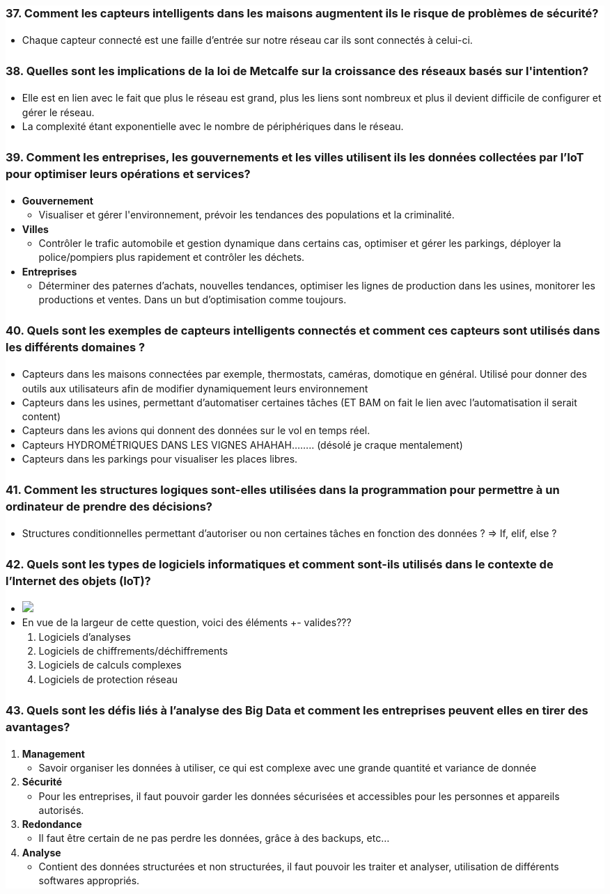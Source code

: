 ### 37. Comment les capteurs intelligents dans les maisons augmentent ils le risque de problèmes de sécurité?
- Chaque capteur connecté est une faille d’entrée sur notre réseau car ils sont connectés à celui-ci.
### 38. Quelles sont les implications de la loi de Metcalfe sur la croissance des réseaux basés sur l'intention?
- Elle est en lien avec le fait que plus le réseau est grand, plus les liens sont nombreux et plus il devient difficile de configurer et gérer le réseau. 
- La complexité étant exponentielle avec le nombre de périphériques dans le réseau.
### 39. Comment les entreprises, les gouvernements et les villes utilisent ils les données collectées par l’IoT pour optimiser leurs opérations et services?
- **Gouvernement** 
  - Visualiser et gérer l'environnement, prévoir les tendances des populations et la criminalité.
- **Villes** 
  - Contrôler le trafic automobile et gestion dynamique dans certains cas, optimiser et gérer les parkings, déployer la police/pompiers plus rapidement et contrôler les déchets.
- **Entreprises** 
  - Déterminer des paternes d’achats, nouvelles tendances, optimiser les lignes de production dans les usines, monitorer les productions et ventes. Dans un but d’optimisation comme toujours.
### 40. Quels sont les exemples de capteurs intelligents connectés et comment ces capteurs sont utilisés dans les différents domaines ?
- Capteurs dans les maisons connectées par exemple, thermostats, caméras, domotique en général. Utilisé pour donner des outils aux utilisateurs afin de modifier dynamiquement leurs environnement
- Capteurs dans les usines, permettant d’automatiser certaines tâches (ET BAM on fait le lien avec l’automatisation il serait content)
- Capteurs dans les avions qui donnent des données sur le vol en temps réel.
- Capteurs HYDROMÉTRIQUES DANS LES VIGNES AHAHAH…….. (désolé je craque mentalement)
- Capteurs dans les parkings pour visualiser les places libres.
### 41. Comment les structures logiques sont-elles utilisées dans la programmation pour permettre à un ordinateur de prendre des décisions?
- Structures conditionnelles permettant d’autoriser ou non certaines tâches en fonction des données ? ⇒ If, elif, else ?
### 42. Quels sont les types de logiciels informatiques et comment sont-ils utilisés dans le contexte de l’Internet des objets (IoT)?
- ![](https://lh7-us.googleusercontent.com/VqYlWADDYaZGeTRexJ37FbFuvdP2D-jrGlqKvwA55plN62OOafKmpZz1P5vk0NIihkXRlD75Q8MViZiUCUgnN_3P0pOL2XlYT6jn_FBHwj3jWtTyovwDn9azdEYV7tVNVTDMfEU_P7VTX7HkhjsSs6o)
- En vue de la largeur de cette question, voici des éléments +- valides???
  1. Logiciels d’analyses
  2. Logiciels de chiffrements/déchiffrements
  3. Logiciels de calculs complexes
  4. Logiciels de protection réseau 
### 43. Quels sont les défis liés à l’analyse des Big Data et comment les entreprises peuvent elles en tirer des avantages?
1. **Management** 
   - Savoir organiser les données à utiliser, ce qui est complexe avec une grande quantité et variance de donnée
2. **Sécurité** 
   - Pour les entreprises, il faut pouvoir garder les données sécurisées et accessibles pour les personnes et appareils autorisés.
3. **Redondance** 
   - Il faut être certain de ne pas perdre les données, grâce à des backups, etc…
4. **Analyse** 
   - Contient des données structurées et non structurées, il faut pouvoir les traiter et analyser, utilisation de différents softwares appropriés.